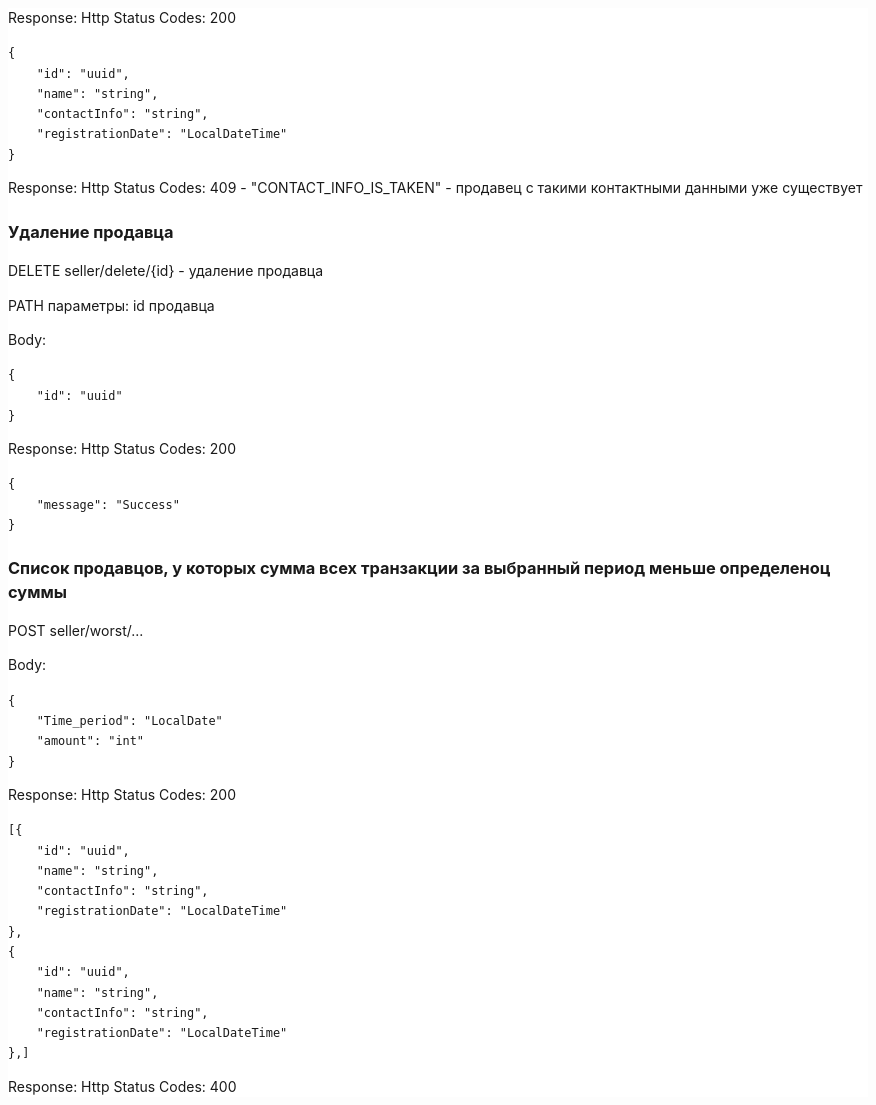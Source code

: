 Response:
Http Status Codes: 200

````
{
    "id": "uuid",
    "name": "string",
    "contactInfo": "string",
    "registrationDate": "LocalDateTime"
}
````

Response:
Http Status Codes:
409 - "CONTACT_INFO_IS_TAKEN" - продавец с такими контактными данными уже существует 

### Удаление продавца 
DELETE seller/delete/{id} - удаление продавца

PATH параметры:
id продавца

Body:
````
{
    "id": "uuid"
}
````

Response:
Http Status Codes: 200
```
{
    "message": "Success"
}
```
### Список продавцов, у которых сумма всех транзакции за выбранный период меньше определеноц суммы 

POST seller/worst/...

Body:
````
{
    "Time_period": "LocalDate"
    "amount": "int"
}
````

Response:
Http Status Codes: 200

````
[{
    "id": "uuid",
    "name": "string",
    "contactInfo": "string",
    "registrationDate": "LocalDateTime"
},
{
    "id": "uuid",
    "name": "string",
    "contactInfo": "string",
    "registrationDate": "LocalDateTime"
},]
````
Response:
Http Status Codes: 400
